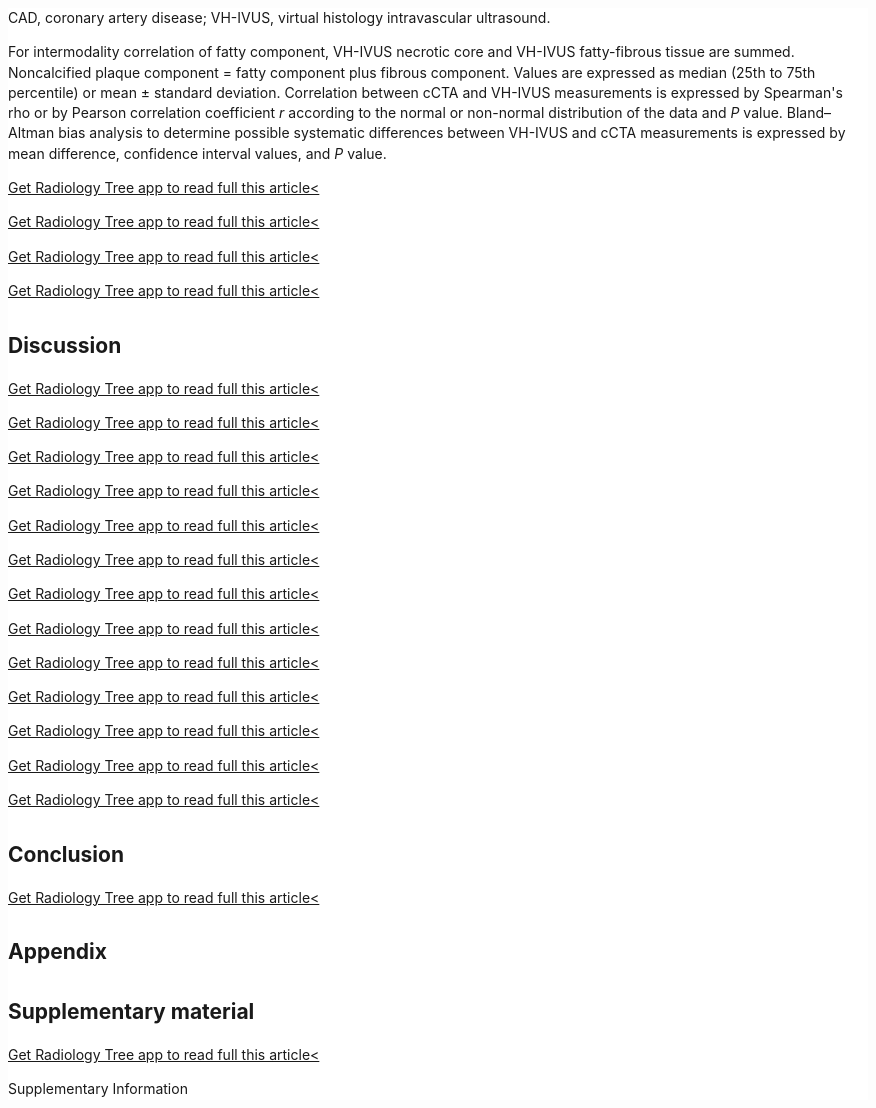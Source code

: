 CAD, coronary artery disease; VH-IVUS, virtual histology intravascular ultrasound.


For intermodality correlation of fatty component, VH-IVUS necrotic core and VH-IVUS fatty-fibrous tissue are summed. Noncalcified plaque component = fatty component plus fibrous component. Values are expressed as median (25th to 75th percentile) or mean ± standard deviation. Correlation between cCTA and VH-IVUS measurements is expressed by Spearman's rho or by Pearson correlation coefficient _r_ according to the normal or non-normal distribution of the data and _P_ value. Bland–Altman bias analysis to determine possible systematic differences between VH-IVUS and cCTA measurements is expressed by mean difference, confidence interval values, and _P_ value.


[Get Radiology Tree app to read full this article<](https://clinicalpub.com/app)

[Get Radiology Tree app to read full this article<](https://clinicalpub.com/app)

[Get Radiology Tree app to read full this article<](https://clinicalpub.com/app)

[Get Radiology Tree app to read full this article<](https://clinicalpub.com/app)

## Discussion

[Get Radiology Tree app to read full this article<](https://clinicalpub.com/app)

[Get Radiology Tree app to read full this article<](https://clinicalpub.com/app)

[Get Radiology Tree app to read full this article<](https://clinicalpub.com/app)

[Get Radiology Tree app to read full this article<](https://clinicalpub.com/app)

[Get Radiology Tree app to read full this article<](https://clinicalpub.com/app)

[Get Radiology Tree app to read full this article<](https://clinicalpub.com/app)

[Get Radiology Tree app to read full this article<](https://clinicalpub.com/app)

[Get Radiology Tree app to read full this article<](https://clinicalpub.com/app)

[Get Radiology Tree app to read full this article<](https://clinicalpub.com/app)

[Get Radiology Tree app to read full this article<](https://clinicalpub.com/app)

[Get Radiology Tree app to read full this article<](https://clinicalpub.com/app)

[Get Radiology Tree app to read full this article<](https://clinicalpub.com/app)

[Get Radiology Tree app to read full this article<](https://clinicalpub.com/app)

## Conclusion

[Get Radiology Tree app to read full this article<](https://clinicalpub.com/app)

## Appendix

## Supplementary material

[Get Radiology Tree app to read full this article<](https://clinicalpub.com/app)

Supplementary Information
